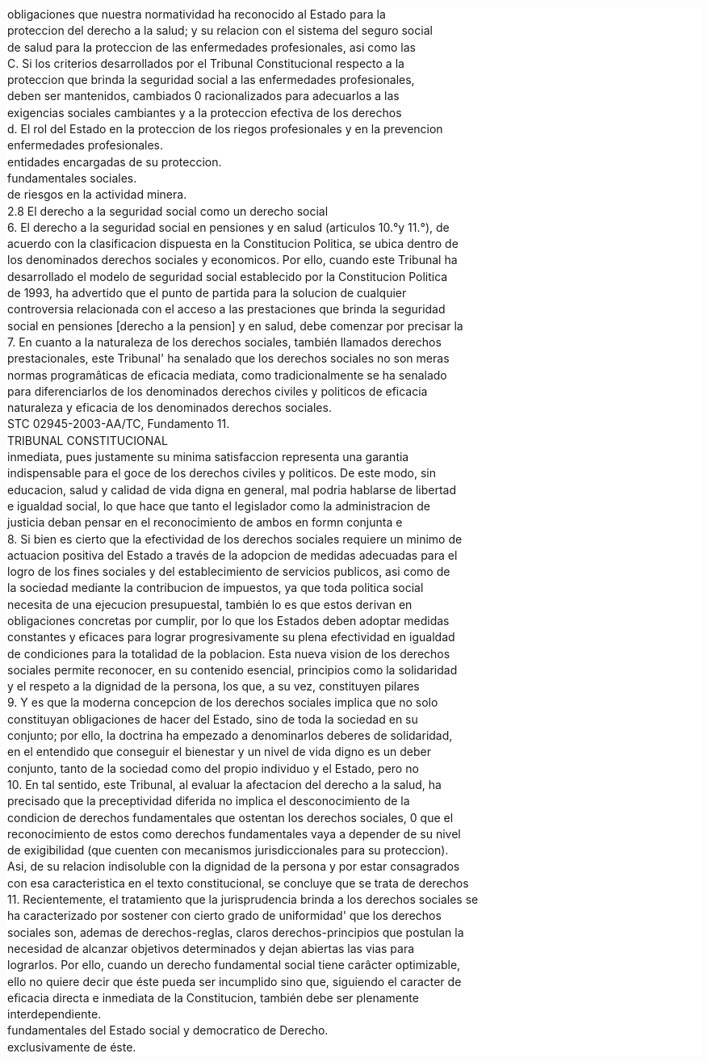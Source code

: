 obligaciones que nuestra normatividad ha reconocido al Estado para la  
proteccion del derecho a la salud; y su relacion con el sistema del seguro social  
de salud para la proteccion de las enfermedades profesionales, asi como las  
C. Si los criterios desarrollados por el Tribunal Constitucional respecto a la  
proteccion que brinda la seguridad social a las enfermedades profesionales,  
deben ser mantenidos, cambiados 0 racionalizados para adecuarlos a las  
exigencias sociales cambiantes y a la proteccion efectiva de los derechos  
d. El rol del Estado en la proteccion de los riegos profesionales y en la prevencion  
enfermedades profesionales.  
entidades encargadas de su proteccion.  
fundamentales sociales.  
de riesgos en la actividad minera.  
2.8 El derecho a la seguridad social como un derecho social  
6. El derecho a la seguridad social en pensiones y en salud (articulos 10.°y 11.°), de  
acuerdo con la clasificacion dispuesta en la Constitucion Politica, se ubica dentro de  
los denominados derechos sociales y economicos. Por ello, cuando este Tribunal ha  
desarrollado el modelo de seguridad social establecido por la Constitucion Politica  
de 1993, ha advertido que el punto de partida para la solucion de cualquier  
controversia relacionada con el acceso a las prestaciones que brinda la seguridad  
social en pensiones [derecho a la pension] y en salud, debe comenzar por precisar la  
7. En cuanto a la naturaleza de los derechos sociales, también llamados derechos  
prestacionales, este Tribunal' ha senalado que los derechos sociales no son meras  
normas programâticas de eficacia mediata, como tradicionalmente se ha senalado  
para diferenciarlos de los denominados derechos civiles y politicos de eficacia  
naturaleza y eficacia de los denominados derechos sociales.  
STC 02945-2003-AA/TC, Fundamento 11.  
TRIBUNAL CONSTITUCIONAL  
inmediata, pues justamente su minima satisfaccion representa una garantia  
indispensable para el goce de los derechos civiles y politicos. De este modo, sin  
educacion, salud y calidad de vida digna en general, mal podria hablarse de libertad  
e igualdad social, lo que hace que tanto el legislador como la administracion de  
justicia deban pensar en el reconocimiento de ambos en formn conjunta e  
8. Si bien es cierto que la efectividad de los derechos sociales requiere un minimo de  
actuacion positiva del Estado a través de la adopcion de medidas adecuadas para el  
logro de los fines sociales y del establecimiento de servicios publicos, asi como de  
la sociedad mediante la contribucion de impuestos, ya que toda politica social  
necesita de una ejecucion presupuestal, también lo es que estos derivan en  
obligaciones concretas por cumplir, por lo que los Estados deben adoptar medidas  
constantes y eficaces para lograr progresivamente su plena efectividad en igualdad  
de condiciones para la totalidad de la poblacion. Esta nueva vision de los derechos  
sociales permite reconocer, en su contenido esencial, principios como la solidaridad  
y el respeto a la dignidad de la persona, los que, a su vez, constituyen pilares  
9. Y es que la moderna concepcion de los derechos sociales implica que no solo  
constituyan obligaciones de hacer del Estado, sino de toda la sociedad en su  
conjunto; por ello, la doctrina ha empezado a denominarlos deberes de solidaridad,  
en el entendido que conseguir el bienestar y un nivel de vida digno es un deber  
conjunto, tanto de la sociedad como del propio individuo y el Estado, pero no  
10. En tal sentido, este Tribunal, al evaluar la afectacion del derecho a la salud, ha  
precisado que la preceptividad diferida no implica el desconocimiento de la  
condicion de derechos fundamentales que ostentan los derechos sociales, 0 que el  
reconocimiento de estos como derechos fundamentales vaya a depender de su nivel  
de exigibilidad (que cuenten con mecanismos jurisdiccionales para su proteccion).  
Asi, de su relacion indisoluble con la dignidad de la persona y por estar consagrados  
con esa caracteristica en el texto constitucional, se concluye que se trata de derechos  
11. Recientemente, el tratamiento que la jurisprudencia brinda a los derechos sociales se  
ha caracterizado por sostener con cierto grado de uniformidad' que los derechos  
sociales son, ademas de derechos-reglas, claros derechos-principios que postulan la  
necesidad de alcanzar objetivos determinados y dejan abiertas las vias para  
lograrlos. Por ello, cuando un derecho fundamental social tiene carâcter optimizable,  
ello no quiere decir que éste pueda ser incumplido sino que, siguiendo el caracter de  
eficacia directa e inmediata de la Constitucion, también debe ser plenamente  
interdependiente.  
fundamentales del Estado social y democratico de Derecho.  
exclusivamente de éste.  